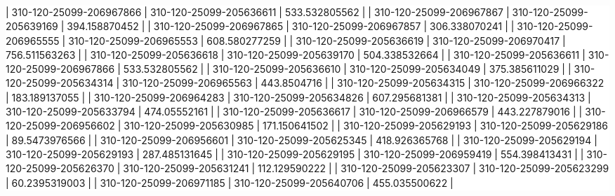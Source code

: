 | 310-120-25099-206967866 | 310-120-25099-205636611 | 533.532805562 |
| 310-120-25099-206967867 | 310-120-25099-205639169 | 394.158870452 |
| 310-120-25099-206967865 | 310-120-25099-206967857 | 306.338070241 |
| 310-120-25099-206965555 | 310-120-25099-206965553 | 608.580277259 |
| 310-120-25099-205636619 | 310-120-25099-206970417 | 756.511563263 |
| 310-120-25099-205636618 | 310-120-25099-205639170 | 504.338532664 |
| 310-120-25099-205636611 | 310-120-25099-206967866 | 533.532805562 |
| 310-120-25099-205636610 | 310-120-25099-205634049 | 375.385611029 |
| 310-120-25099-205634314 | 310-120-25099-206965563 | 443.8504716 |
| 310-120-25099-205634315 | 310-120-25099-206966322 | 183.189137055 |
| 310-120-25099-206964283 | 310-120-25099-205634826 | 607.295681381 |
| 310-120-25099-205634313 | 310-120-25099-205633794 | 474.05552161 |
| 310-120-25099-205636617 | 310-120-25099-206966579 | 443.227879016 |
| 310-120-25099-206956602 | 310-120-25099-205630985 | 171.150641502 |
| 310-120-25099-205629193 | 310-120-25099-205629186 | 89.5473976566 |
| 310-120-25099-206956601 | 310-120-25099-205625345 | 418.926365768 |
| 310-120-25099-205629194 | 310-120-25099-205629193 | 287.485131645 |
| 310-120-25099-205629195 | 310-120-25099-206959419 | 554.398413431 |
| 310-120-25099-205626370 | 310-120-25099-205631241 | 112.129590222 |
| 310-120-25099-205623307 | 310-120-25099-205623299 | 60.2395319003 |
| 310-120-25099-206971185 | 310-120-25099-205640706 | 455.035500622 |
